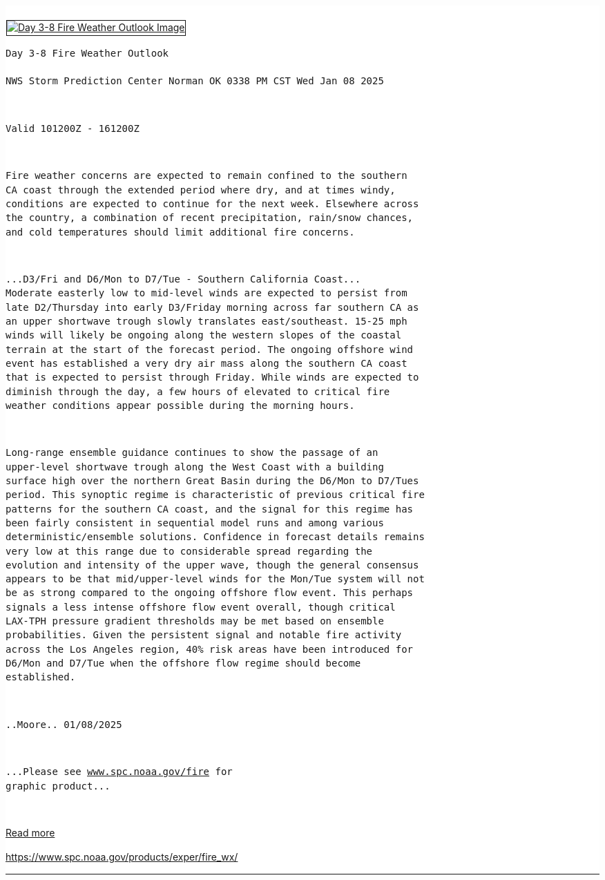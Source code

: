 <br /><a href="https://www.spc.noaa.gov/products/exper/fire_wx/"><img src="https://www.spc.noaa.gov/products/exper/fire_wx/imgs/day38otlk_fire.gif" border="1" alt="Day 3-8 Fire Weather Outlook Image" hspace="1" vspace="1" width="815" height="555" align="center" /></a><pre>
Day 3-8 Fire Weather Outlook  
NWS Storm Prediction Center Norman OK
0338 PM CST Wed Jan 08 2025

Valid 101200Z - 161200Z

Fire weather concerns are expected to remain confined to the
southern CA coast through the extended period where dry, and at
times windy, conditions are expected to continue for the next week.
Elsewhere across the country, a combination of recent precipitation,
rain/snow chances, and cold temperatures should limit additional
fire concerns. 

...D3/Fri and D6/Mon to D7/Tue - Southern California Coast...
Moderate easterly low to mid-level winds are expected to persist
from late D2/Thursday into early D3/Friday morning across far
southern CA as an upper shortwave trough slowly translates
east/southeast. 15-25 mph winds will likely be ongoing along the
western slopes of the coastal terrain at the start of the forecast
period. The ongoing offshore wind event has established a very dry
air mass along the southern CA coast that is expected to persist
through Friday. While winds are expected to diminish through the
day, a few hours of elevated to critical fire weather conditions
appear possible during the morning hours. 

Long-range ensemble guidance continues to show the passage of an
upper-level shortwave trough along the West Coast with a building
surface high over the northern Great Basin during the D6/Mon to
D7/Tues period. This synoptic regime is characteristic of previous
critical fire patterns for the southern CA coast, and the signal for
this regime has been fairly consistent in sequential model runs and
among various deterministic/ensemble solutions. Confidence in
forecast details remains very low at this range due to considerable
spread regarding the evolution and intensity of the upper wave,
though the general consensus appears to be that mid/upper-level
winds for the Mon/Tue system will not be as strong compared to the
ongoing offshore flow event. This perhaps signals a less intense
offshore flow event overall, though critical LAX-TPH pressure
gradient thresholds may be met based on ensemble probabilities.
Given the persistent signal and notable fire activity across the Los
Angeles region, 40% risk areas have been introduced for D6/Mon and
D7/Tue when the offshore flow regime should become established.

..Moore.. 01/08/2025

...Please see www.spc.noaa.gov/fire for graphic product...

</pre>
<a href="https://www.spc.noaa.gov/products/exper/fire_wx/">Read more</a>
 

<br> 

<https://www.spc.noaa.gov/products/exper/fire_wx/>

---